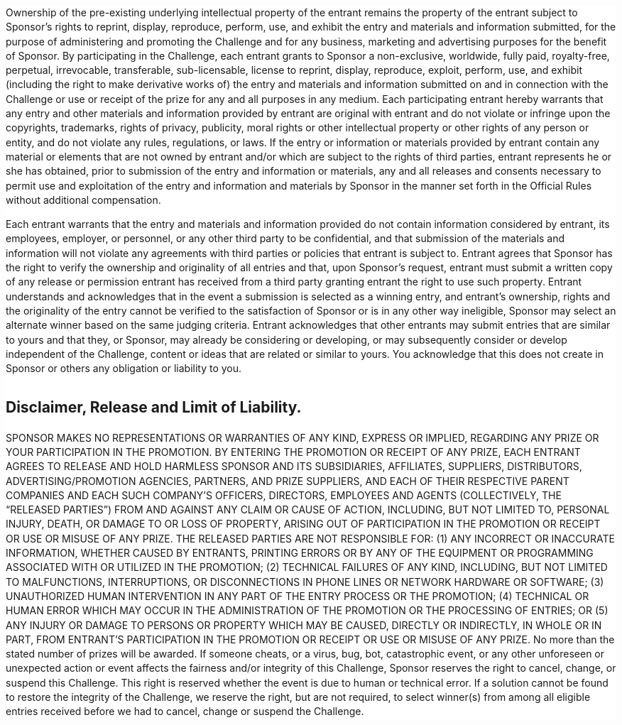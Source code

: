 Ownership of the pre-existing underlying intellectual property of the entrant remains the property of the entrant subject to Sponsor’s rights to reprint, display, reproduce, perform, use, and exhibit the entry and materials and information submitted, for the purpose of administering and promoting the Challenge and for any business, marketing and advertising purposes for the benefit of Sponsor. By participating in the Challenge, each entrant grants to Sponsor a non-exclusive, worldwide, fully paid, royalty-free, perpetual, irrevocable, transferable, sub-licensable, license to reprint, display, reproduce, exploit, perform, use, and exhibit (including the right to make derivative works of) the entry and materials and information submitted on and in connection with the Challenge or use or receipt of the prize for any and all purposes in any medium. Each participating entrant hereby warrants that any entry and other materials and information provided by entrant are original with entrant and do not violate or infringe upon the copyrights, trademarks, rights of privacy, publicity, moral rights or other intellectual property or other rights of any person or entity, and do not violate any rules, regulations, or laws. If the entry or information or materials provided by entrant contain any material or elements that are not owned by entrant and/or which are subject to the rights of third parties, entrant represents he or she has obtained, prior to submission of the entry and information or materials, any and all releases and consents necessary to permit use and exploitation of the entry and information and materials by Sponsor in the manner set forth in the Official Rules without additional compensation.

Each entrant warrants that the entry and materials and information provided do not contain information considered by entrant, its employees, employer, or personnel, or any other third party to be confidential, and that submission of the materials and information will not violate any agreements with third parties or policies that entrant is subject to. Entrant agrees that Sponsor has the right to verify the ownership and originality of all entries and that, upon Sponsor’s request, entrant must submit a written copy of any release or permission entrant has received from a third party granting entrant the right to use such property. Entrant understands and acknowledges that in the event a submission is selected as a winning entry, and entrant’s ownership, rights and the originality of the entry cannot be verified to the satisfaction of Sponsor or is in any other way ineligible, Sponsor may select an alternate winner based on the same judging criteria. Entrant acknowledges that other entrants may submit entries that are similar to yours and that they, or Sponsor, may already be considering or developing, or may subsequently consider or develop independent of the Challenge, content or ideas that are related or similar to yours. You acknowledge that this does not create in Sponsor or others any obligation or liability to you.

## Disclaimer, Release and Limit of Liability. 

SPONSOR MAKES NO REPRESENTATIONS OR WARRANTIES OF ANY KIND, EXPRESS OR IMPLIED, REGARDING ANY PRIZE OR YOUR PARTICIPATION IN THE PROMOTION. BY ENTERING THE PROMOTION OR RECEIPT OF ANY PRIZE, EACH ENTRANT AGREES TO RELEASE AND HOLD HARMLESS SPONSOR AND ITS SUBSIDIARIES, AFFILIATES, SUPPLIERS, DISTRIBUTORS, ADVERTISING/PROMOTION AGENCIES, PARTNERS, AND PRIZE SUPPLIERS, AND EACH OF THEIR RESPECTIVE PARENT COMPANIES AND EACH SUCH COMPANY’S OFFICERS, DIRECTORS, EMPLOYEES AND AGENTS (COLLECTIVELY, THE “RELEASED PARTIES”) FROM AND AGAINST ANY CLAIM OR CAUSE OF ACTION, INCLUDING, BUT NOT LIMITED TO, PERSONAL INJURY, DEATH, OR DAMAGE TO OR LOSS OF PROPERTY, ARISING OUT OF PARTICIPATION IN THE PROMOTION OR RECEIPT OR USE OR MISUSE OF ANY PRIZE. THE RELEASED PARTIES ARE NOT RESPONSIBLE FOR: (1) ANY INCORRECT OR INACCURATE INFORMATION, WHETHER CAUSED BY ENTRANTS, PRINTING ERRORS OR BY ANY OF THE EQUIPMENT OR PROGRAMMING ASSOCIATED WITH OR UTILIZED IN THE PROMOTION; (2) TECHNICAL FAILURES OF ANY KIND, INCLUDING, BUT NOT LIMITED TO MALFUNCTIONS, INTERRUPTIONS, OR DISCONNECTIONS IN PHONE LINES OR NETWORK HARDWARE OR SOFTWARE; (3) UNAUTHORIZED HUMAN INTERVENTION IN ANY PART OF THE ENTRY PROCESS OR THE PROMOTION; (4) TECHNICAL OR HUMAN ERROR WHICH MAY OCCUR IN THE ADMINISTRATION OF THE PROMOTION OR THE PROCESSING OF ENTRIES; OR (5) ANY INJURY OR DAMAGE TO PERSONS OR PROPERTY WHICH MAY BE CAUSED, DIRECTLY OR INDIRECTLY, IN WHOLE OR IN PART, FROM ENTRANT’S PARTICIPATION IN THE PROMOTION OR RECEIPT OR USE OR MISUSE OF ANY PRIZE. No more than the stated number of prizes will be awarded. If someone cheats, or a virus, bug, bot, catastrophic event, or any other unforeseen or unexpected action or event affects the fairness and/or integrity of this Challenge, Sponsor reserves the right to cancel, change, or suspend this Challenge. This right is reserved whether the event is due to human or technical error. If a solution cannot be found to restore the integrity of the Challenge, we reserve the right, but are not required, to select winner(s) from among all eligible entries received before we had to cancel, change or suspend the Challenge.
